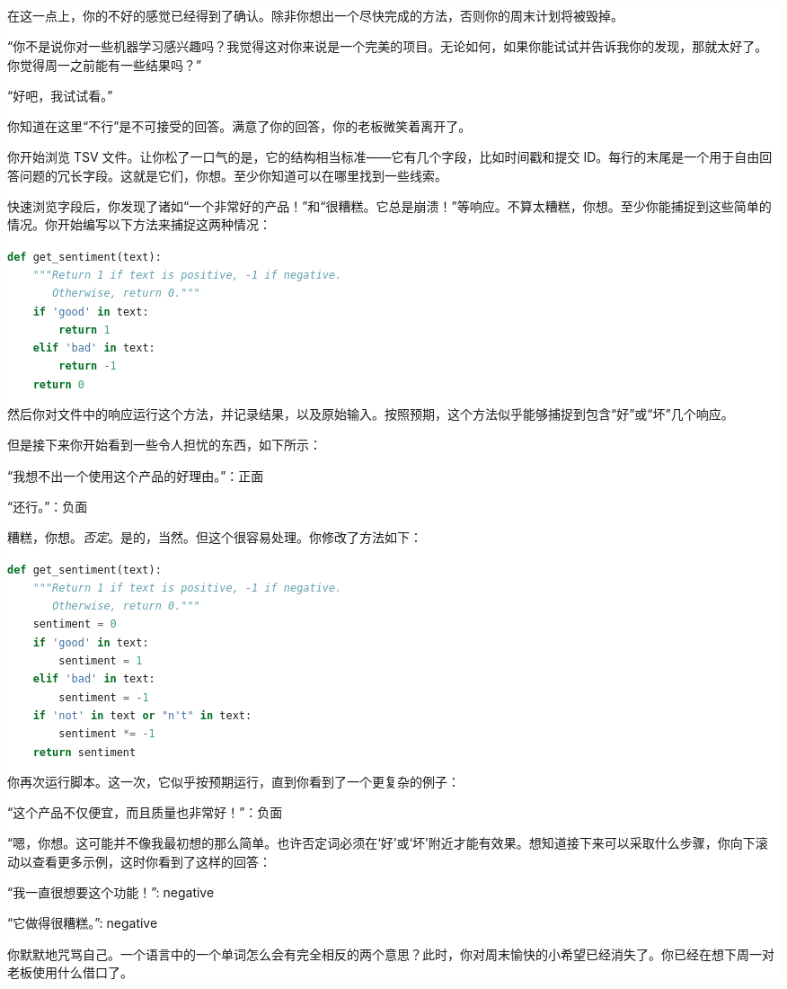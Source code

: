 在这一点上，你的不好的感觉已经得到了确认。除非你想出一个尽快完成的方法，否则你的周末计划将被毁掉。

“你不是说你对一些机器学习感兴趣吗？我觉得这对你来说是一个完美的项目。无论如何，如果你能试试并告诉我你的发现，那就太好了。你觉得周一之前能有一些结果吗？”

“好吧，我试试看。”

你知道在这里“不行”是不可接受的回答。满意了你的回答，你的老板微笑着离开了。

你开始浏览 TSV 文件。让你松了一口气的是，它的结构相当标准——它有几个字段，比如时间戳和提交 ID。每行的末尾是一个用于自由回答问题的冗长字段。这就是它们，你想。至少你知道可以在哪里找到一些线索。

快速浏览字段后，你发现了诸如“一个非常好的产品！”和“很糟糕。它总是崩溃！”等响应。不算太糟糕，你想。至少你能捕捉到这些简单的情况。你开始编写以下方法来捕捉这两种情况：

```py
def get_sentiment(text):
    """Return 1 if text is positive, -1 if negative.
       Otherwise, return 0."""
    if 'good' in text:
        return 1
    elif 'bad' in text:
        return -1
    return 0
```

然后你对文件中的响应运行这个方法，并记录结果，以及原始输入。按照预期，这个方法似乎能够捕捉到包含“好”或“坏”几个响应。

但是接下来你开始看到一些令人担忧的东西，如下所示：

“我想不出一个使用这个产品的好理由。”：正面

“还行。”：负面

糟糕，你想。*否定*。是的，当然。但这个很容易处理。你修改了方法如下：

```py
def get_sentiment(text):
    """Return 1 if text is positive, -1 if negative.
       Otherwise, return 0."""
    sentiment = 0
    if 'good' in text:
        sentiment = 1
    elif 'bad' in text:
        sentiment = -1
    if 'not' in text or "n't" in text:
        sentiment *= -1
    return sentiment
```

你再次运行脚本。这一次，它似乎按预期运行，直到你看到了一个更复杂的例子：

“这个产品不仅便宜，而且质量也非常好！”：负面

“嗯，你想。这可能并不像我最初想的那么简单。也许否定词必须在‘好’或‘坏’附近才能有效果。想知道接下来可以采取什么步骤，你向下滚动以查看更多示例，这时你看到了这样的回答：

“我一直很想要这个功能！”: negative

“它做得很糟糕。”: negative

你默默地咒骂自己。一个语言中的一个单词怎么会有完全相反的两个意思？此时，你对周末愉快的小希望已经消失了。你已经在想下周一对老板使用什么借口了。
